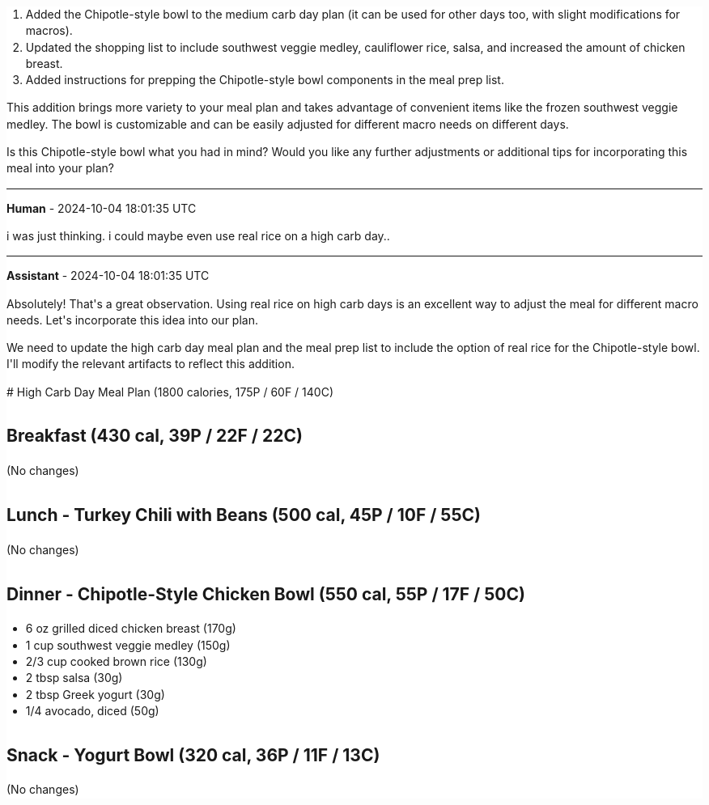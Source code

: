 1. Added the Chipotle-style bowl to the medium carb day plan (it can be used for other days too, with slight modifications for macros).
2. Updated the shopping list to include southwest veggie medley, cauliflower rice, salsa, and increased the amount of chicken breast.
3. Added instructions for prepping the Chipotle-style bowl components in the meal prep list.

This addition brings more variety to your meal plan and takes advantage of convenient items like the frozen southwest veggie medley. The bowl is customizable and can be easily adjusted for different macro needs on different days.

Is this Chipotle-style bowl what you had in mind? Would you like any further adjustments or additional tips for incorporating this meal into your plan?

---

**Human** - 2024-10-04 18:01:35 UTC

i was just thinking. i could maybe even use real rice on a high carb day..

---

**Assistant** - 2024-10-04 18:01:35 UTC

 Absolutely! That's a great observation. Using real rice on high carb days is an excellent way to adjust the meal for different macro needs. Let's incorporate this idea into our plan.

<antThinking>We need to update the high carb day meal plan and the meal prep list to include the option of real rice for the Chipotle-style bowl. I'll modify the relevant artifacts to reflect this addition.</antThinking>

<antArtifact identifier="high-carb-day" type="text/markdown" title="High Carb Day Meal Plan">
# High Carb Day Meal Plan (1800 calories, 175P / 60F / 140C)

## Breakfast (430 cal, 39P / 22F / 22C)
(No changes)

## Lunch - Turkey Chili with Beans (500 cal, 45P / 10F / 55C)
(No changes)

## Dinner - Chipotle-Style Chicken Bowl (550 cal, 55P / 17F / 50C)
- 6 oz grilled diced chicken breast (170g)
- 1 cup southwest veggie medley (150g)
- 2/3 cup cooked brown rice (130g)
- 2 tbsp salsa (30g)
- 2 tbsp Greek yogurt (30g)
- 1/4 avocado, diced (50g)

## Snack - Yogurt Bowl (320 cal, 36P / 11F / 13C)
(No changes)
